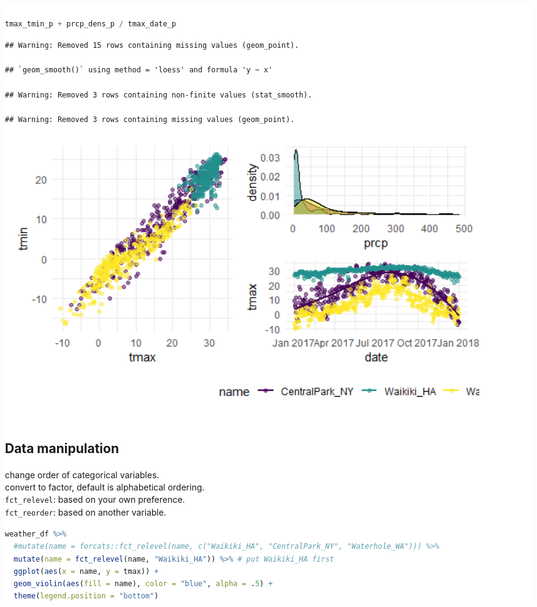 ``` r

tmax_tmin_p + prcp_dens_p / tmax_date_p
```

    ## Warning: Removed 15 rows containing missing values (geom_point).

    ## `geom_smooth()` using method = 'loess' and formula 'y ~ x'

    ## Warning: Removed 3 rows containing non-finite values (stat_smooth).

    ## Warning: Removed 3 rows containing missing values (geom_point).

<img src="viz_2_files/figure-gfm/unnamed-chunk-5-1.png" width="90%" />

## Data manipulation

change order of categorical variables.  
convert to factor, default is alphabetical ordering.  
`fct_relevel`: based on your own preference.  
`fct_reorder`: based on another variable.

``` r
weather_df %>%
  #mutate(name = forcats::fct_relevel(name, c("Waikiki_HA", "CentralPark_NY", "Waterhole_WA"))) %>% 
  mutate(name = fct_relevel(name, "Waikiki_HA")) %>% # put Waikiki_HA first
  ggplot(aes(x = name, y = tmax)) + 
  geom_violin(aes(fill = name), color = "blue", alpha = .5) + 
  theme(legend.position = "bottom")
```
